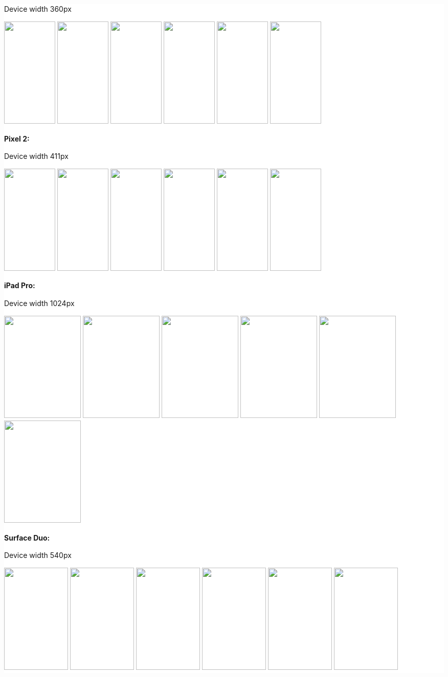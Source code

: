 Device width 360px

<p float="left">
<img src="https://github.com/Sphere42/MSP-1/blob/main/assets/images/readme/testing/aboutmotog4.gif" width="100" height="200" />
<img src="https://github.com/Sphere42/MSP-1/blob/main/assets/images/readme/testing/experiencemotog4.gif" width="100" height="200" />
<img src="https://github.com/Sphere42/MSP-1/blob/main/assets/images/readme/testing/certmotog4.gif" width="100" height="200" />
<img src="https://github.com/Sphere42/MSP-1/blob/main/assets/images/readme/testing/affilmotog4.gif" width="100" height="200" />
<img src="https://github.com/Sphere42/MSP-1/blob/main/assets/images/readme/testing/portmtotg4.gif" width="100" height="200" />
<img src="https://github.com/Sphere42/MSP-1/blob/main/assets/images/readme/testing/contactmotog4.gif" width="100" height="200" />
</p>

__Pixel 2:__

Device width 411px

<p float="left">
<img src="https://github.com/Sphere42/MSP-1/blob/main/assets/images/readme/testing/aboutpixel2.gif" width="100" height="200" />
<img src="https://github.com/Sphere42/MSP-1/blob/main/assets/images/readme/testing/experpixel2.gif" width="100" height="200" />
<img src="https://github.com/Sphere42/MSP-1/blob/main/assets/images/readme/testing/certpixel2.gif" width="100" height="200" />
<img src="https://github.com/Sphere42/MSP-1/blob/main/assets/images/readme/testing/afillpixel2.gif" width="100" height="200" />
<img src="https://github.com/Sphere42/MSP-1/blob/main/assets/images/readme/testing/portpixel2.gif" width="100" height="200" />
<img src="https://github.com/Sphere42/MSP-1/blob/main/assets/images/readme/testing/contactpixel2.gif" width="100" height="200" />
</p>

__iPad Pro:__

Device width 1024px

<p float="left">
<img src="https://github.com/Sphere42/MSP-1/blob/main/assets/images/readme/testing/aboutipadpro.gif" width="150" height="200" />
<img src="https://github.com/Sphere42/MSP-1/blob/main/assets/images/readme/testing/experipadpro.gif" width="150" height="200" />
<img src="https://github.com/Sphere42/MSP-1/blob/main/assets/images/readme/testing/certipadpro.gif" width="150" height="200" />
<img src="https://github.com/Sphere42/MSP-1/blob/main/assets/images/readme/testing/affilipadpro.gif" width="150" height="200" />
<img src="https://github.com/Sphere42/MSP-1/blob/main/assets/images/readme/testing/portipadpro.gif" width="150" height="200" />
<img src="https://github.com/Sphere42/MSP-1/blob/main/assets/images/readme/testing/contactipadpro.gif" width="150" height="200" />
</p>

__Surface Duo:__

Device width 540px

<p float="left">
<img src="https://github.com/Sphere42/MSP-1/blob/main/assets/images/readme/testing/aboutsurfaceduo.gif" width="125" height="200" />
<img src="https://github.com/Sphere42/MSP-1/blob/main/assets/images/readme/testing/expersurfaceduo.gif" width="125" height="200" />
<img src="https://github.com/Sphere42/MSP-1/blob/main/assets/images/readme/testing/certsurfaceduo.gif" width="125" height="200" />
<img src="https://github.com/Sphere42/MSP-1/blob/main/assets/images/readme/testing/affilsurfaceduo.gif" width="125" height="200" />
<img src="https://github.com/Sphere42/MSP-1/blob/main/assets/images/readme/testing/portsurfaceduo.gif" width="125" height="200" />
<img src="https://github.com/Sphere42/MSP-1/blob/main/assets/images/readme/testing/contactsurface%20duo.gif" width="125" height="200" />
</p>
